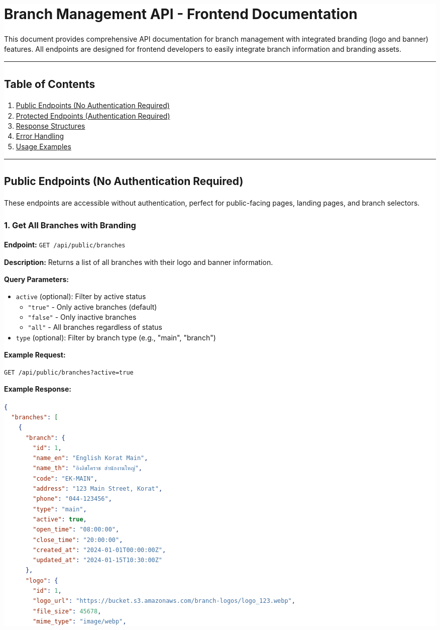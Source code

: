 # Branch Management API - Frontend Documentation

This document provides comprehensive API documentation for branch management with integrated branding (logo and banner) features. All endpoints are designed for frontend developers to easily integrate branch information and branding assets.

---

## Table of Contents

1. [Public Endpoints (No Authentication Required)](#public-endpoints-no-authentication-required)
2. [Protected Endpoints (Authentication Required)](#protected-endpoints-authentication-required)
3. [Response Structures](#response-structures)
4. [Error Handling](#error-handling)
5. [Usage Examples](#usage-examples)

---

## Public Endpoints (No Authentication Required)

These endpoints are accessible without authentication, perfect for public-facing pages, landing pages, and branch selectors.

### 1. Get All Branches with Branding

**Endpoint:** `GET /api/public/branches`

**Description:** Returns a list of all branches with their logo and banner information.

**Query Parameters:**
- `active` (optional): Filter by active status
  - `"true"` - Only active branches (default)
  - `"false"` - Only inactive branches
  - `"all"` - All branches regardless of status
- `type` (optional): Filter by branch type (e.g., "main", "branch")

**Example Request:**
```http
GET /api/public/branches?active=true
```

**Example Response:**
```json
{
  "branches": [
    {
      "branch": {
        "id": 1,
        "name_en": "English Korat Main",
        "name_th": "อิงลิชโคราช สำนักงานใหญ่",
        "code": "EK-MAIN",
        "address": "123 Main Street, Korat",
        "phone": "044-123456",
        "type": "main",
        "active": true,
        "open_time": "08:00:00",
        "close_time": "20:00:00",
        "created_at": "2024-01-01T00:00:00Z",
        "updated_at": "2024-01-15T10:30:00Z"
      },
      "logo": {
        "id": 1,
        "logo_url": "https://bucket.s3.amazonaws.com/branch-logos/logo_123.webp",
        "file_size": 45678,
        "mime_type": "image/webp",
```